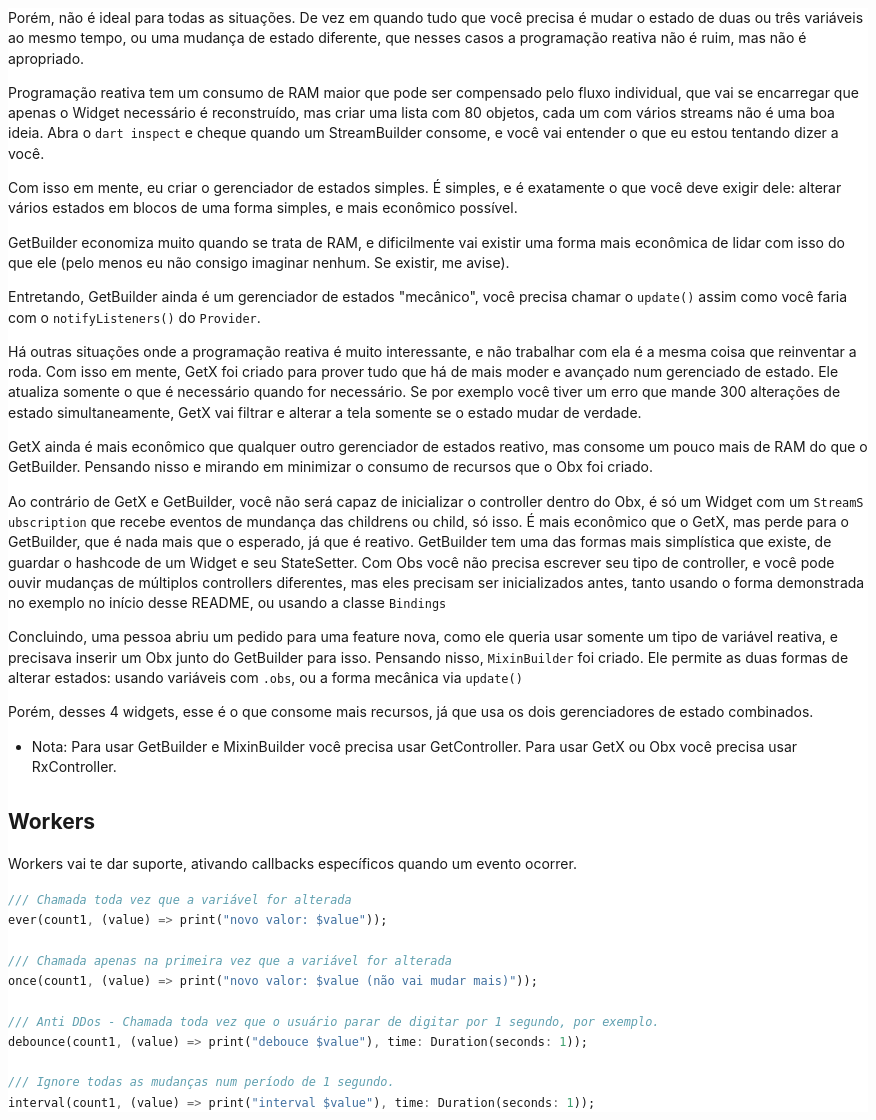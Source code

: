 Porém, não é ideal para todas as situações. De vez em quando tudo que você precisa é mudar o estado de duas ou três variáveis ao mesmo tempo, ou uma mudança de estado diferente, que nesses casos a programação reativa não é ruim, mas não é apropriado.

Programação reativa tem um consumo de RAM maior que pode ser compensado pelo fluxo individual, que vai se encarregar que apenas o Widget necessário é reconstruído, mas criar uma lista com 80 objetos, cada um com vários streams não é uma boa ideia. Abra o `dart inspect` e cheque quando um StreamBuilder consome, e você vai entender o que eu estou tentando dizer a você.

Com isso em mente, eu criar o gerenciador de estados simples. É simples, e é exatamente o que você deve exigir dele: alterar vários estados em blocos de uma forma simples, e mais econômico possível.

GetBuilder economiza muito quando se trata de RAM, e dificilmente vai existir uma forma mais econômica de lidar com isso do que ele (pelo menos eu não consigo imaginar nenhum. Se existir, me avise).

Entretando, GetBuilder ainda é um gerenciador de estados "mecânico", você precisa chamar o `update()` assim como você faria com o `notifyListeners()` do `Provider`.

Há outras situações onde a programação reativa é muito interessante, e não trabalhar com ela é a mesma coisa que reinventar a roda. Com isso em mente, GetX foi criado para prover tudo que há de mais moder e avançado num gerenciado de estado. Ele atualiza somente o que é necessário quando for necessário. Se por exemplo você tiver um erro que mande 300 alterações de estado simultaneamente, GetX vai filtrar e alterar a tela somente se o estado mudar de verdade.

GetX ainda é mais econômico que qualquer outro gerenciador de estados reativo, mas consome um pouco mais de RAM do que o GetBuilder. Pensando nisso e mirando em minimizar o consumo de recursos que o Obx foi criado.

Ao contrário de GetX e GetBuilder, você não será capaz de inicializar o controller dentro do Obx, é só um Widget com um `StreamSubscription` que recebe eventos de mundança das childrens ou child, só isso. É mais econômico que o GetX, mas perde para o GetBuilder, que é nada mais que o esperado, já que é reativo. GetBuilder tem uma das formas mais simplística que existe, de guardar o hashcode de um Widget e seu StateSetter. Com Obs você não precisa escrever seu tipo de controller, e você pode ouvir mudanças de múltiplos controllers diferentes, mas eles precisam ser inicializados antes, tanto usando o forma demonstrada no exemplo no início desse README, ou usando a classe `Bindings`

Concluindo, uma pessoa abriu um pedido para uma feature nova, como ele queria usar somente um tipo de variável reativa, e precisava inserir um Obx junto do GetBuilder para isso. Pensando nisso, `MixinBuilder` foi criado. Ele permite as duas formas de alterar estados: usando variáveis com `.obs`, ou a forma mecânica via `update()`

Porém, desses 4 widgets, esse é o que consome mais recursos, já que usa os dois gerenciadores de estado combinados.

* Nota: Para usar GetBuilder e MixinBuilder você precisa usar GetController. Para usar GetX ou Obx você precisa usar RxController.

## Workers

Workers vai te dar suporte, ativando callbacks específicos quando um evento ocorrer.

```dart
/// Chamada toda vez que a variável for alterada
ever(count1, (value) => print("novo valor: $value"));

/// Chamada apenas na primeira vez que a variável for alterada
once(count1, (value) => print("novo valor: $value (não vai mudar mais)"));

/// Anti DDos - Chamada toda vez que o usuário parar de digitar por 1 segundo, por exemplo.
debounce(count1, (value) => print("debouce $value"), time: Duration(seconds: 1));

/// Ignore todas as mudanças num período de 1 segundo.
interval(count1, (value) => print("interval $value"), time: Duration(seconds: 1));
```
